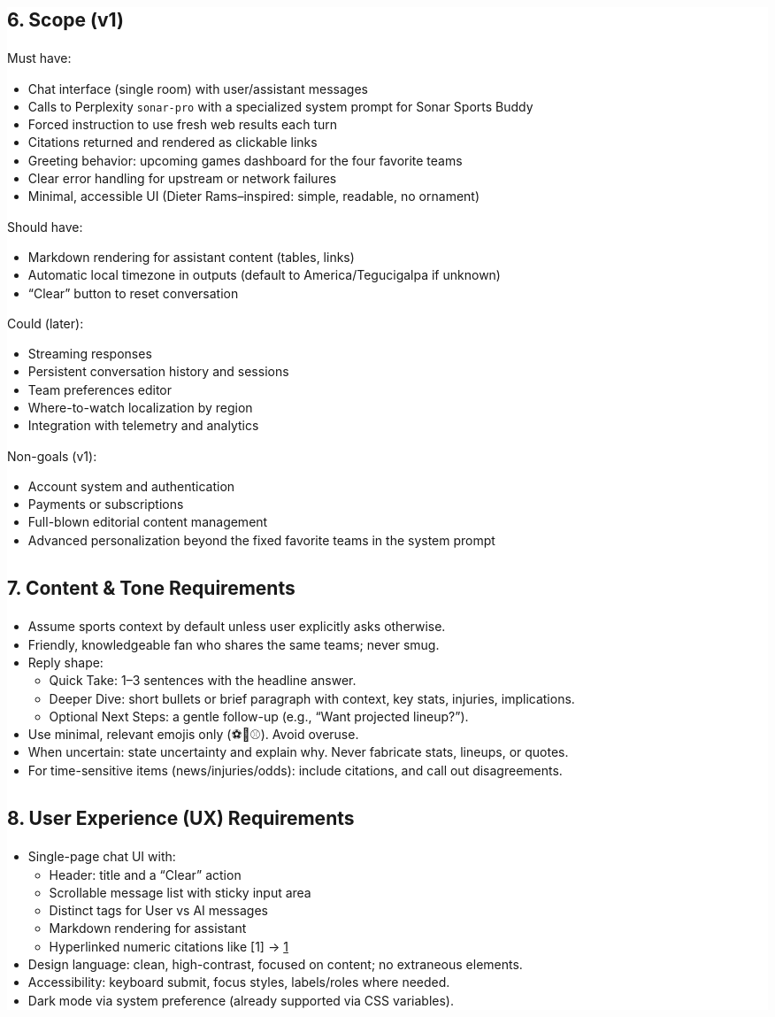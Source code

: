 ## 6. Scope (v1)

Must have:
- Chat interface (single room) with user/assistant messages
- Calls to Perplexity `sonar-pro` with a specialized system prompt for Sonar Sports Buddy
- Forced instruction to use fresh web results each turn
- Citations returned and rendered as clickable links
- Greeting behavior: upcoming games dashboard for the four favorite teams
- Clear error handling for upstream or network failures
- Minimal, accessible UI (Dieter Rams–inspired: simple, readable, no ornament)

Should have:
- Markdown rendering for assistant content (tables, links)
- Automatic local timezone in outputs (default to America/Tegucigalpa if unknown)
- “Clear” button to reset conversation

Could (later):
- Streaming responses
- Persistent conversation history and sessions
- Team preferences editor
- Where-to-watch localization by region
- Integration with telemetry and analytics

Non-goals (v1):
- Account system and authentication
- Payments or subscriptions
- Full-blown editorial content management
- Advanced personalization beyond the fixed favorite teams in the system prompt

## 7. Content & Tone Requirements

- Assume sports context by default unless user explicitly asks otherwise.
- Friendly, knowledgeable fan who shares the same teams; never smug.
- Reply shape:
  - Quick Take: 1–3 sentences with the headline answer.
  - Deeper Dive: short bullets or brief paragraph with context, key stats, injuries, implications.
  - Optional Next Steps: a gentle follow-up (e.g., “Want projected lineup?”).
- Use minimal, relevant emojis only (⚽️🏀⚾️). Avoid overuse.
- When uncertain: state uncertainty and explain why. Never fabricate stats, lineups, or quotes.
- For time-sensitive items (news/injuries/odds): include citations, and call out disagreements.

## 8. User Experience (UX) Requirements

- Single-page chat UI with:
  - Header: title and a “Clear” action
  - Scrollable message list with sticky input area
  - Distinct tags for User vs AI messages
  - Markdown rendering for assistant
  - Hyperlinked numeric citations like [1] → [1](url)
- Design language: clean, high-contrast, focused on content; no extraneous elements.
- Accessibility: keyboard submit, focus styles, labels/roles where needed.
- Dark mode via system preference (already supported via CSS variables).
